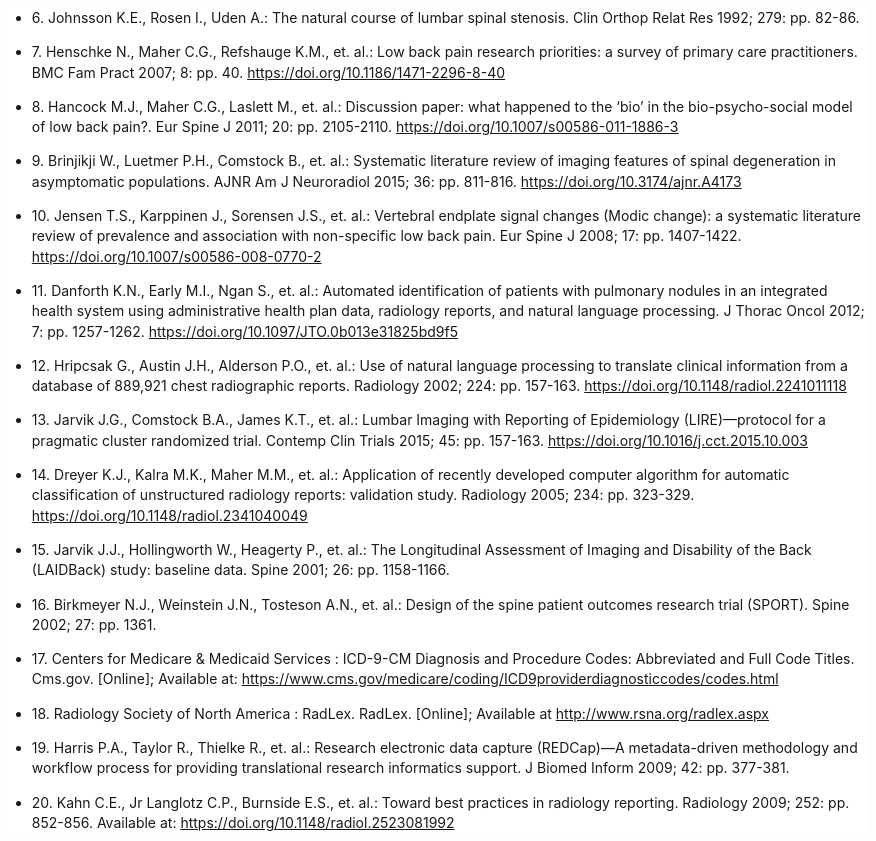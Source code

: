- 6\. Johnsson K.E., Rosen I., Uden A.: The natural course of lumbar spinal stenosis. Clin Orthop Relat Res 1992; 279: pp. 82-86.


- 7\. Henschke N., Maher C.G., Refshauge K.M., et. al.: Low back pain research priorities: a survey of primary care practitioners. BMC Fam Pract 2007; 8: pp. 40. https://doi.org/10.1186/1471-2296-8-40

- 8\. Hancock M.J., Maher C.G., Laslett M., et. al.: Discussion paper: what happened to the ‘bio’ in the bio-psycho-social model of low back pain?. Eur Spine J 2011; 20: pp. 2105-2110. https://doi.org/10.1007/s00586-011-1886-3

- 9\. Brinjikji W., Luetmer P.H., Comstock B., et. al.: Systematic literature review of imaging features of spinal degeneration in asymptomatic populations. AJNR Am J Neuroradiol 2015; 36: pp. 811-816. https://doi.org/10.3174/ajnr.A4173

- 10\. Jensen T.S., Karppinen J., Sorensen J.S., et. al.: Vertebral endplate signal changes (Modic change): a systematic literature review of prevalence and association with non-specific low back pain. Eur Spine J 2008; 17: pp. 1407-1422. https://doi.org/10.1007/s00586-008-0770-2

- 11\. Danforth K.N., Early M.I., Ngan S., et. al.: Automated identification of patients with pulmonary nodules in an integrated health system using administrative health plan data, radiology reports, and natural language processing. J Thorac Oncol 2012; 7: pp. 1257-1262. https://doi.org/10.1097/JTO.0b013e31825bd9f5

- 12\. Hripcsak G., Austin J.H., Alderson P.O., et. al.: Use of natural language processing to translate clinical information from a database of 889,921 chest radiographic reports. Radiology 2002; 224: pp. 157-163. https://doi.org/10.1148/radiol.2241011118

- 13\. Jarvik J.G., Comstock B.A., James K.T., et. al.: Lumbar Imaging with Reporting of Epidemiology (LIRE)—protocol for a pragmatic cluster randomized trial. Contemp Clin Trials 2015; 45: pp. 157-163. https://doi.org/10.1016/j.cct.2015.10.003

- 14\. Dreyer K.J., Kalra M.K., Maher M.M., et. al.: Application of recently developed computer algorithm for automatic classification of unstructured radiology reports: validation study. Radiology 2005; 234: pp. 323-329. https://doi.org/10.1148/radiol.2341040049

- 15\. Jarvik J.J., Hollingworth W., Heagerty P., et. al.: The Longitudinal Assessment of Imaging and Disability of the Back (LAIDBack) study: baseline data. Spine 2001; 26: pp. 1158-1166.


- 16\. Birkmeyer N.J., Weinstein J.N., Tosteson A.N., et. al.: Design of the spine patient outcomes research trial (SPORT). Spine 2002; 27: pp. 1361.


- 17\. Centers for Medicare & Medicaid Services : ICD-9-CM Diagnosis and Procedure Codes: Abbreviated and Full Code Titles. Cms.gov. \[Online\]; Available at: https://www.cms.gov/medicare/coding/ICD9providerdiagnosticcodes/codes.html

- 18\. Radiology Society of North America : RadLex. RadLex. \[Online\]; Available at http://www.rsna.org/radlex.aspx

- 19\. Harris P.A., Taylor R., Thielke R., et. al.: Research electronic data capture (REDCap)—A metadata-driven methodology and workflow process for providing translational research informatics support. J Biomed Inform 2009; 42: pp. 377-381.


- 20\. Kahn C.E., Jr Langlotz C.P., Burnside E.S., et. al.: Toward best practices in radiology reporting. Radiology 2009; 252: pp. 852-856. Available at: https://doi.org/10.1148/radiol.2523081992
